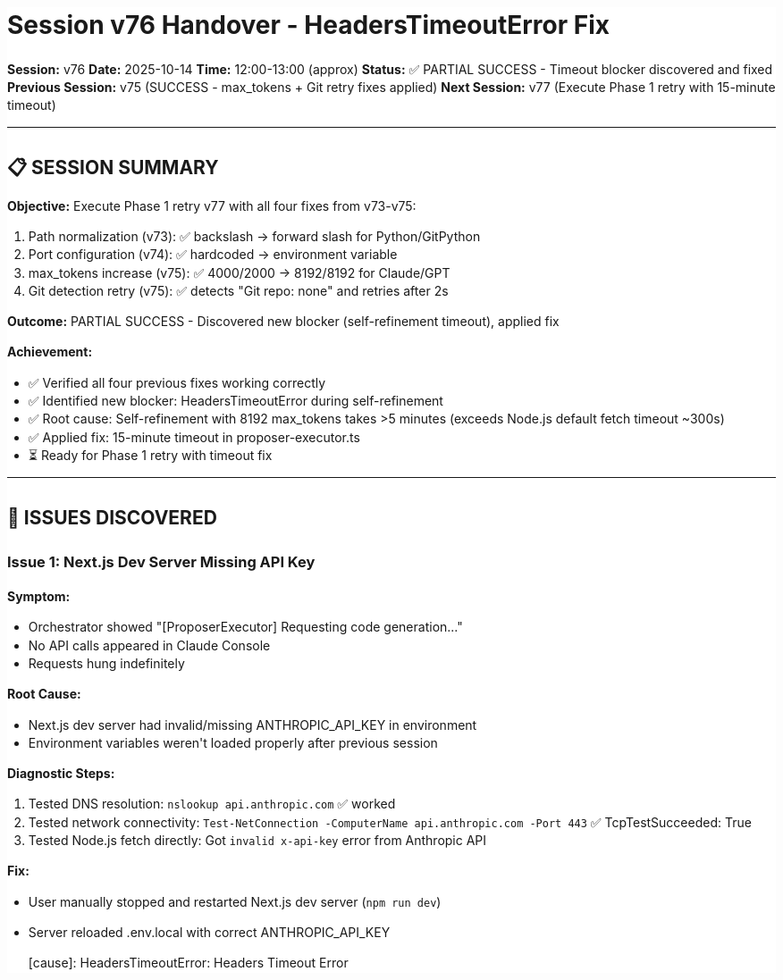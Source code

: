 # Session v76 Handover - HeadersTimeoutError Fix

**Session:** v76
**Date:** 2025-10-14
**Time:** 12:00-13:00 (approx)
**Status:** ✅ PARTIAL SUCCESS - Timeout blocker discovered and fixed
**Previous Session:** v75 (SUCCESS - max_tokens + Git retry fixes applied)
**Next Session:** v77 (Execute Phase 1 retry with 15-minute timeout)

---

## 📋 SESSION SUMMARY

**Objective:** Execute Phase 1 retry v77 with all four fixes from v73-v75:
1. Path normalization (v73): ✅ backslash → forward slash for Python/GitPython
2. Port configuration (v74): ✅ hardcoded → environment variable
3. max_tokens increase (v75): ✅ 4000/2000 → 8192/8192 for Claude/GPT
4. Git detection retry (v75): ✅ detects "Git repo: none" and retries after 2s

**Outcome:** PARTIAL SUCCESS - Discovered new blocker (self-refinement timeout), applied fix

**Achievement:**
- ✅ Verified all four previous fixes working correctly
- ✅ Identified new blocker: HeadersTimeoutError during self-refinement
- ✅ Root cause: Self-refinement with 8192 max_tokens takes >5 minutes (exceeds Node.js default fetch timeout ~300s)
- ✅ Applied fix: 15-minute timeout in proposer-executor.ts
- ⏳ Ready for Phase 1 retry with timeout fix

---

## 🐛 ISSUES DISCOVERED

### Issue 1: Next.js Dev Server Missing API Key

**Symptom:**
- Orchestrator showed "[ProposerExecutor] Requesting code generation..."
- No API calls appeared in Claude Console
- Requests hung indefinitely

**Root Cause:**
- Next.js dev server had invalid/missing ANTHROPIC_API_KEY in environment
- Environment variables weren't loaded properly after previous session

**Diagnostic Steps:**
1. Tested DNS resolution: `nslookup api.anthropic.com` ✅ worked
2. Tested network connectivity: `Test-NetConnection -ComputerName api.anthropic.com -Port 443` ✅ TcpTestSucceeded: True
3. Tested Node.js fetch directly: Got `invalid x-api-key` error from Anthropic API

**Fix:**
- User manually stopped and restarted Next.js dev server (`npm run dev`)
- Server reloaded .env.local with correct ANTHROPIC_API_KEY


  [cause]: HeadersTimeoutError: Headers Timeout Error